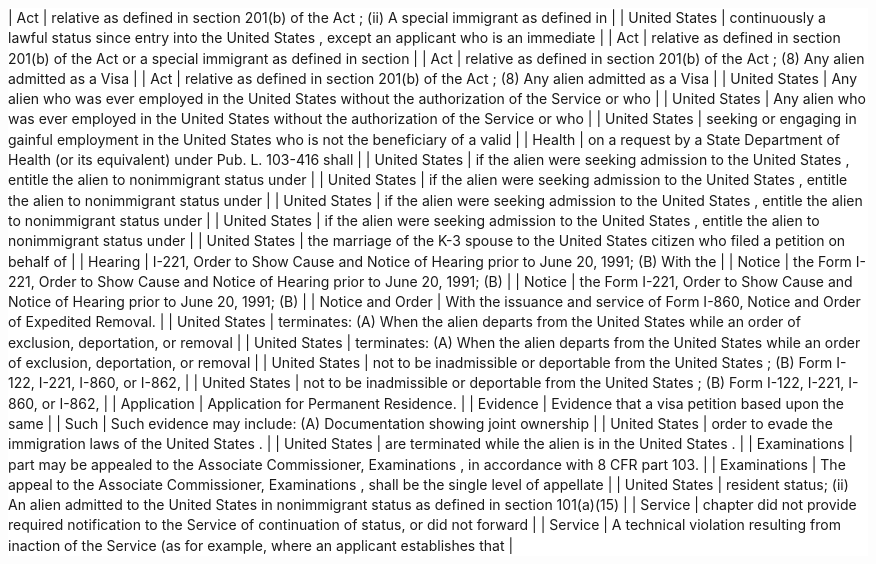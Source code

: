 | Act                                    | relative as defined in section 201(b) of the Act ; (ii) A special immigrant as defined in                                                 |
| United States                          | continuously a lawful status since entry into the United States , except an applicant who is an immediate                                 |
| Act                                    | relative as defined in section 201(b) of the Act or a special immigrant as defined in section                                             |
| Act                                    | relative as defined in section 201(b) of the Act ; (8) Any alien admitted as a Visa                                                       |
| Act                                    | relative as defined in section 201(b) of the Act ; (8) Any alien admitted as a Visa                                                       |
| United States                          | Any alien who was ever employed in the United States without the authorization of the Service or who                                      |
| United States                          | Any alien who was ever employed in the United States without the authorization of the Service or who                                      |
| United States                          | seeking or engaging in gainful employment in the United States who is not the beneficiary of a valid                                      |
| Health                                 | on a request by a State Department of Health (or its equivalent) under Pub. L. 103-416 shall                                              |
| United States                          | if the alien were seeking admission to the United States , entitle the alien to nonimmigrant status under                                 |
| United States                          | if the alien were seeking admission to the United States , entitle the alien to nonimmigrant status under                                 |
| United States                          | if the alien were seeking admission to the United States , entitle the alien to nonimmigrant status under                                 |
| United States                          | if the alien were seeking admission to the United States , entitle the alien to nonimmigrant status under                                 |
| United States                          | the marriage of the K-3 spouse to the United States citizen who filed a petition on behalf of                                             |
| Hearing                                | I-221, Order to Show Cause and Notice of Hearing prior to June 20, 1991; (B) With the                                                     |
| Notice                                 | the Form I-221, Order to Show Cause and Notice of Hearing prior to June 20, 1991; (B)                                                     |
| Notice                                 | the Form I-221, Order to Show Cause and Notice of Hearing prior to June 20, 1991; (B)                                                     |
| Notice and Order                       | With the issuance and service of Form I-860, Notice and Order  of Expedited Removal.                                                      |
| United States                          | terminates: (A) When the alien departs from the United States while an order of exclusion, deportation, or removal                        |
| United States                          | terminates: (A) When the alien departs from the United States while an order of exclusion, deportation, or removal                        |
| United States                          | not to be inadmissible or deportable from the United States ; (B) Form I-122, I-221, I-860, or I-862,                                     |
| United States                          | not to be inadmissible or deportable from the United States ; (B) Form I-122, I-221, I-860, or I-862,                                     |
| Application                            | Application  for Permanent Residence.                                                                                                     |
| Evidence                               | Evidence that a visa petition based upon the same                                                                                         |
| Such                                   | Such evidence may include: (A) Documentation showing joint ownership                                                                      |
| United States                          | order to evade the immigration laws of the United States .                                                                                |
| United States                          | are terminated while the alien is in the United States .                                                                                  |
| Examinations                           | part may be appealed to the Associate Commissioner, Examinations , in accordance with 8 CFR part 103.                                     |
| Examinations                           | The appeal to the Associate Commissioner,  Examinations , shall be the single level of appellate                                          |
| United States                          | resident status; (ii) An alien admitted to the United States in nonimmigrant status as defined in section 101(a)(15)                      |
| Service                                | chapter did not provide required notification to the Service of continuation of status, or did not forward                                |
| Service                                | A technical violation resulting from inaction of the Service (as for example, where an applicant establishes that                         |